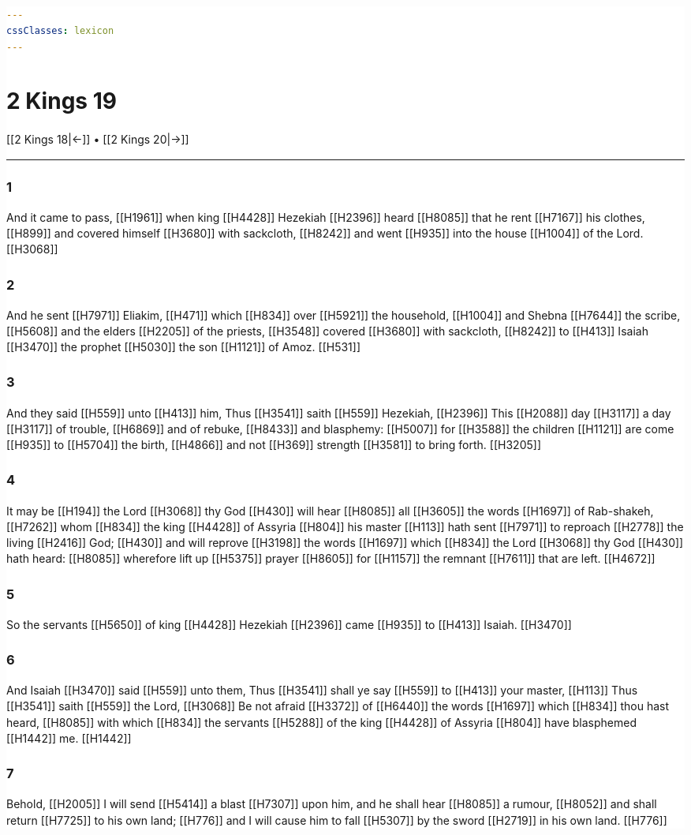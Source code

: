 ```yaml
---
cssClasses: lexicon
---
```

# 2 Kings 19

[[2 Kings 18|←]] • [[2 Kings 20|→]]

---

### 1
And it came to pass, [[H1961]] when king [[H4428]] Hezekiah [[H2396]] heard [[H8085]] that he rent [[H7167]] his clothes, [[H899]] and covered himself [[H3680]] with sackcloth, [[H8242]] and went [[H935]] into the house [[H1004]] of the Lord. [[H3068]]

### 2
And he sent [[H7971]] Eliakim, [[H471]] which [[H834]] over [[H5921]] the household, [[H1004]] and Shebna [[H7644]] the scribe, [[H5608]] and the elders [[H2205]] of the priests, [[H3548]] covered [[H3680]] with sackcloth, [[H8242]] to [[H413]] Isaiah [[H3470]] the prophet [[H5030]] the son [[H1121]] of Amoz. [[H531]]

### 3
And they said [[H559]] unto [[H413]] him, Thus [[H3541]] saith [[H559]] Hezekiah, [[H2396]] This [[H2088]] day [[H3117]] a day [[H3117]] of trouble, [[H6869]] and of rebuke, [[H8433]] and blasphemy: [[H5007]] for [[H3588]] the children [[H1121]] are come [[H935]] to [[H5704]] the birth, [[H4866]] and not [[H369]] strength [[H3581]] to bring forth. [[H3205]]

### 4
It may be [[H194]] the Lord [[H3068]] thy God [[H430]] will hear [[H8085]] all [[H3605]] the words [[H1697]] of Rab-shakeh, [[H7262]] whom [[H834]] the king [[H4428]] of Assyria [[H804]] his master [[H113]] hath sent [[H7971]] to reproach [[H2778]] the living [[H2416]] God; [[H430]] and will reprove [[H3198]] the words [[H1697]] which [[H834]] the Lord [[H3068]] thy God [[H430]] hath heard: [[H8085]] wherefore lift up [[H5375]] prayer [[H8605]] for [[H1157]] the remnant [[H7611]] that are left. [[H4672]]

### 5
So the servants [[H5650]] of king [[H4428]] Hezekiah [[H2396]] came [[H935]] to [[H413]] Isaiah. [[H3470]]

### 6
And Isaiah [[H3470]] said [[H559]] unto them, Thus [[H3541]] shall ye say [[H559]] to [[H413]] your master, [[H113]] Thus [[H3541]] saith [[H559]] the Lord, [[H3068]] Be not afraid [[H3372]] of [[H6440]] the words [[H1697]] which [[H834]] thou hast heard, [[H8085]] with which [[H834]] the servants [[H5288]] of the king [[H4428]] of Assyria [[H804]] have blasphemed [[H1442]] me. [[H1442]]

### 7
Behold, [[H2005]] I will send [[H5414]] a blast [[H7307]] upon him, and he shall hear [[H8085]] a rumour, [[H8052]] and shall return [[H7725]] to his own land; [[H776]] and I will cause him to fall [[H5307]] by the sword [[H2719]] in his own land. [[H776]]
